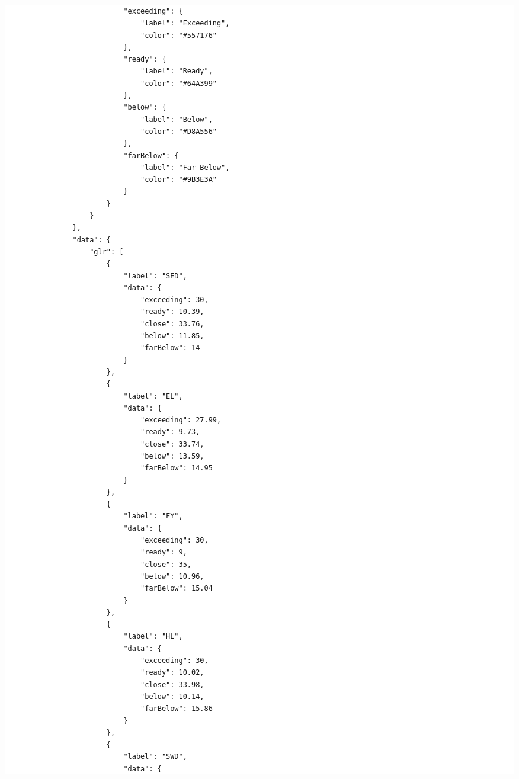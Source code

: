                                 "exceeding": {
                                    "label": "Exceeding",
                                    "color": "#557176"
                                },
                                "ready": {
                                    "label": "Ready",
                                    "color": "#64A399"
                                },
                                "below": {
                                    "label": "Below",
                                    "color": "#D8A556"
                                },
                                "farBelow": {
                                    "label": "Far Below",
                                    "color": "#9B3E3A"
                                }
                            }
                        }
                    },
                    "data": {
                        "glr": [
                            {
                                "label": "SED",
                                "data": {
                                    "exceeding": 30,
                                    "ready": 10.39,
                                    "close": 33.76,
                                    "below": 11.85,
                                    "farBelow": 14
                                }
                            },
                            {
                                "label": "EL",
                                "data": {
                                    "exceeding": 27.99,
                                    "ready": 9.73,
                                    "close": 33.74,
                                    "below": 13.59,
                                    "farBelow": 14.95
                                }
                            },
                            {
                                "label": "FY",
                                "data": {
                                    "exceeding": 30,
                                    "ready": 9,
                                    "close": 35,
                                    "below": 10.96,
                                    "farBelow": 15.04
                                }
                            },
                            {
                                "label": "HL",
                                "data": {
                                    "exceeding": 30,
                                    "ready": 10.02,
                                    "close": 33.98,
                                    "below": 10.14,
                                    "farBelow": 15.86
                                }
                            },
                            {
                                "label": "SWD",
                                "data": {